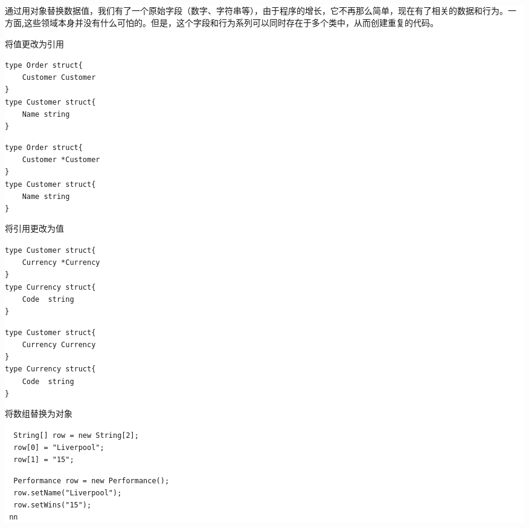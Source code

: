通过用对象替换数据值，我们有了一个原始字段（数字、字符串等），由于程序的增长，它不再那么简单，现在有了相关的数据和行为。一方面,这些领域本身并没有什么可怕的。但是，这个字段和行为系列可以同时存在于多个类中，从而创建重复的代码。

将值更改为引用

```
type Order struct{
	Customer Customer
}
type Customer struct{
	Name string
}
```

```
type Order struct{
	Customer *Customer
}
type Customer struct{
	Name string
}
```

将引用更改为值

```
type Customer struct{
	Currency *Currency 
}
type Currency struct{
	Code  string
}
```

```
type Customer struct{
	Currency Currency 
}
type Currency struct{
	Code  string
}
```

将数组替换为对象

```
  String[] row = new String[2];
  row[0] = "Liverpool";
  row[1] = "15";
```

```
  Performance row = new Performance();
  row.setName("Liverpool");
  row.setWins("15");
 nn
```
